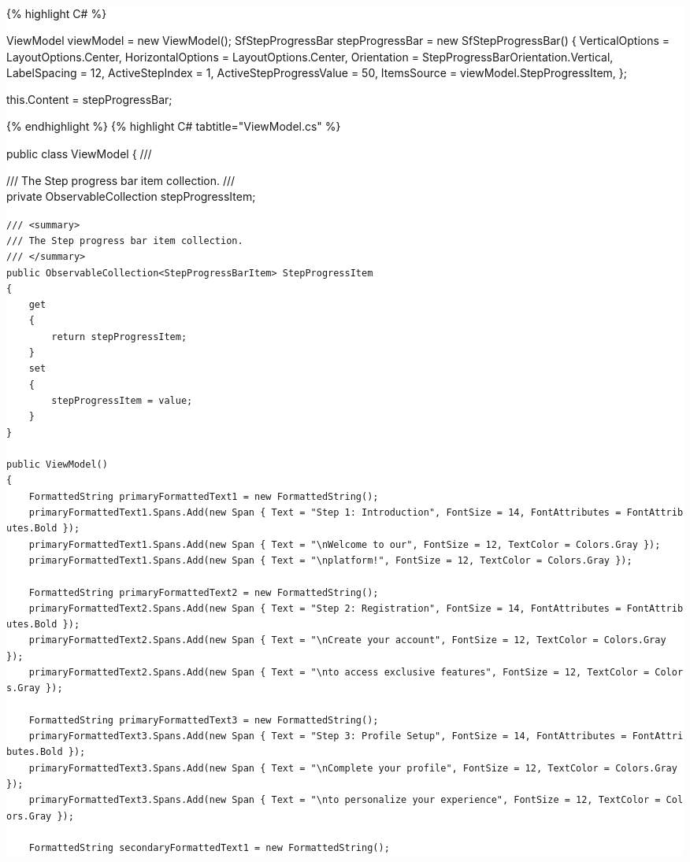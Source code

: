 {% highlight C# %}

ViewModel viewModel = new ViewModel();
SfStepProgressBar stepProgressBar = new SfStepProgressBar()
{
    VerticalOptions = LayoutOptions.Center,
    HorizontalOptions = LayoutOptions.Center,
    Orientation = StepProgressBarOrientation.Vertical,
    LabelSpacing = 12,
    ActiveStepIndex = 1,
    ActiveStepProgressValue = 50,
    ItemsSource = viewModel.StepProgressItem,
};

this.Content = stepProgressBar;

{% endhighlight %}
{% highlight C# tabtitle="ViewModel.cs" %}

public class ViewModel
{
    /// <summary>
    /// The Step progress bar item collection.
    /// </summary>
    private ObservableCollection<StepProgressBarItem> stepProgressItem;

    /// <summary>
    /// The Step progress bar item collection.
    /// </summary>
    public ObservableCollection<StepProgressBarItem> StepProgressItem
    {
        get
        {
            return stepProgressItem;
        }
        set
        {
            stepProgressItem = value;
        }
    }

    public ViewModel()
    {
        FormattedString primaryFormattedText1 = new FormattedString();
        primaryFormattedText1.Spans.Add(new Span { Text = "Step 1: Introduction", FontSize = 14, FontAttributes = FontAttributes.Bold });
        primaryFormattedText1.Spans.Add(new Span { Text = "\nWelcome to our", FontSize = 12, TextColor = Colors.Gray });
        primaryFormattedText1.Spans.Add(new Span { Text = "\nplatform!", FontSize = 12, TextColor = Colors.Gray });

        FormattedString primaryFormattedText2 = new FormattedString();
        primaryFormattedText2.Spans.Add(new Span { Text = "Step 2: Registration", FontSize = 14, FontAttributes = FontAttributes.Bold });
        primaryFormattedText2.Spans.Add(new Span { Text = "\nCreate your account", FontSize = 12, TextColor = Colors.Gray });
        primaryFormattedText2.Spans.Add(new Span { Text = "\nto access exclusive features", FontSize = 12, TextColor = Colors.Gray });

        FormattedString primaryFormattedText3 = new FormattedString();
        primaryFormattedText3.Spans.Add(new Span { Text = "Step 3: Profile Setup", FontSize = 14, FontAttributes = FontAttributes.Bold });
        primaryFormattedText3.Spans.Add(new Span { Text = "\nComplete your profile", FontSize = 12, TextColor = Colors.Gray });
        primaryFormattedText3.Spans.Add(new Span { Text = "\nto personalize your experience", FontSize = 12, TextColor = Colors.Gray });

        FormattedString secondaryFormattedText1 = new FormattedString();
